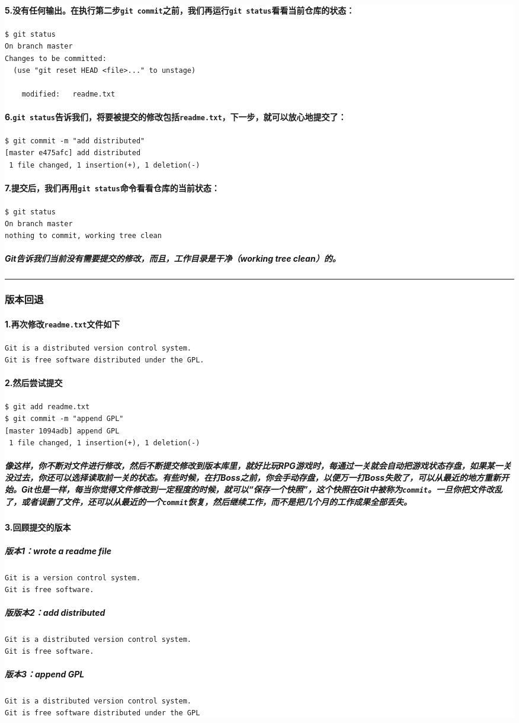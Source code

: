#### **5.没有任何输出。在执行第二步``git commit``之前，我们再运行``git status``看看当前仓库的状态：**
```
$ git status
On branch master
Changes to be committed:
  (use "git reset HEAD <file>..." to unstage)

	modified:   readme.txt
```
#### **6.``git status``告诉我们，将要被提交的修改包括``readme.txt``，下一步，就可以放心地提交了：**
```
$ git commit -m "add distributed"
[master e475afc] add distributed
 1 file changed, 1 insertion(+), 1 deletion(-)
```
#### **7.提交后，我们再用``git status``命令看看仓库的当前状态：**
```
$ git status
On branch master
nothing to commit, working tree clean
```
##### **Git告诉我们当前没有需要提交的修改，而且，工作目录是干净（working tree clean）的。**

***
### **版本回退**  
#### **1.再次修改``readme.txt``文件如下**
```
Git is a distributed version control system.
Git is free software distributed under the GPL.
```
#### **2.然后尝试提交**
```
$ git add readme.txt
$ git commit -m "append GPL"
[master 1094adb] append GPL
 1 file changed, 1 insertion(+), 1 deletion(-)
```
##### **像这样，你不断对文件进行修改，然后不断提交修改到版本库里，就好比玩RPG游戏时，每通过一关就会自动把游戏状态存盘，如果某一关没过去，你还可以选择读取前一关的状态。有些时候，在打Boss之前，你会手动存盘，以便万一打Boss失败了，可以从最近的地方重新开始。Git也是一样，每当你觉得文件修改到一定程度的时候，就可以“保存一个快照”，这个快照在Git中被称为``commit``。一旦你把文件改乱了，或者误删了文件，还可以从最近的一个``commit``恢复，然后继续工作，而不是把几个月的工作成果全部丢失。**
#### **3.回顾提交的版本**
##### **版本1：wrote a readme file**
```
Git is a version control system.
Git is free software.
```
##### **版版本2：add distributed**
```
Git is a distributed version control system.
Git is free software.
```
##### **版本3：append GPL**
```
Git is a distributed version control system.
Git is free software distributed under the GPL
```